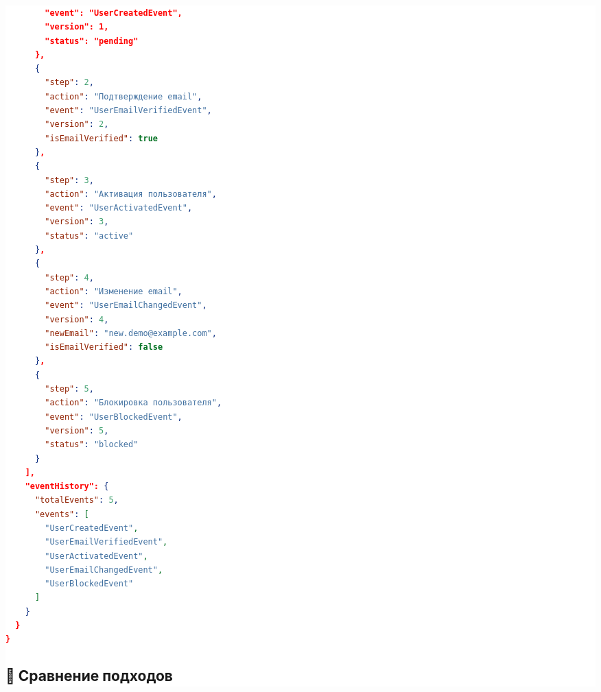 ```json
        "event": "UserCreatedEvent",
        "version": 1,
        "status": "pending"
      },
      {
        "step": 2,
        "action": "Подтверждение email",
        "event": "UserEmailVerifiedEvent",
        "version": 2,
        "isEmailVerified": true
      },
      {
        "step": 3,
        "action": "Активация пользователя",
        "event": "UserActivatedEvent",
        "version": 3,
        "status": "active"
      },
      {
        "step": 4,
        "action": "Изменение email",
        "event": "UserEmailChangedEvent",
        "version": 4,
        "newEmail": "new.demo@example.com",
        "isEmailVerified": false
      },
      {
        "step": 5,
        "action": "Блокировка пользователя",
        "event": "UserBlockedEvent",
        "version": 5,
        "status": "blocked"
      }
    ],
    "eventHistory": {
      "totalEvents": 5,
      "events": [
        "UserCreatedEvent",
        "UserEmailVerifiedEvent", 
        "UserActivatedEvent",
        "UserEmailChangedEvent",
        "UserBlockedEvent"
      ]
    }
  }
}
```

## 🔧 Сравнение подходов
